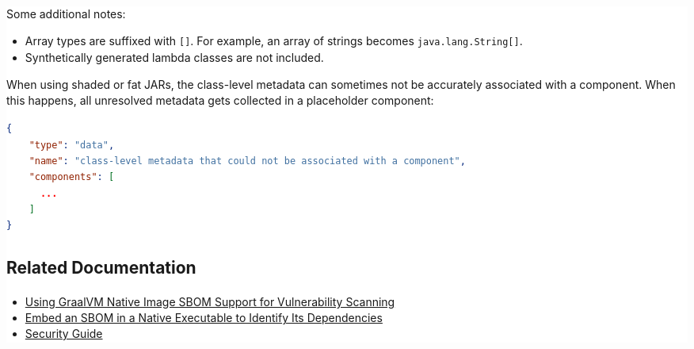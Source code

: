 
Some additional notes:
* Array types are suffixed with `[]`. For example, an array of strings becomes `java.lang.String[]`.
* Synthetically generated lambda classes are not included.

When using shaded or fat JARs, the class-level metadata can sometimes not be accurately associated with a component.
When this happens, all unresolved metadata gets collected in a placeholder component:
```json
{
    "type": "data",
    "name": "class-level metadata that could not be associated with a component",
    "components": [
      ...
    ]
}
```

## Related Documentation

- [Using GraalVM Native Image SBOM Support for Vulnerability Scanning](https://medium.com/graalvm/using-graalvm-native-image-sbom-support-for-vulnerability-scanning-4211c747376)
- [Embed an SBOM in a Native Executable to Identify Its Dependencies](../reference-manual/native-image/guides/use-sbom-support.md)
- [Security Guide](security-guide.md)